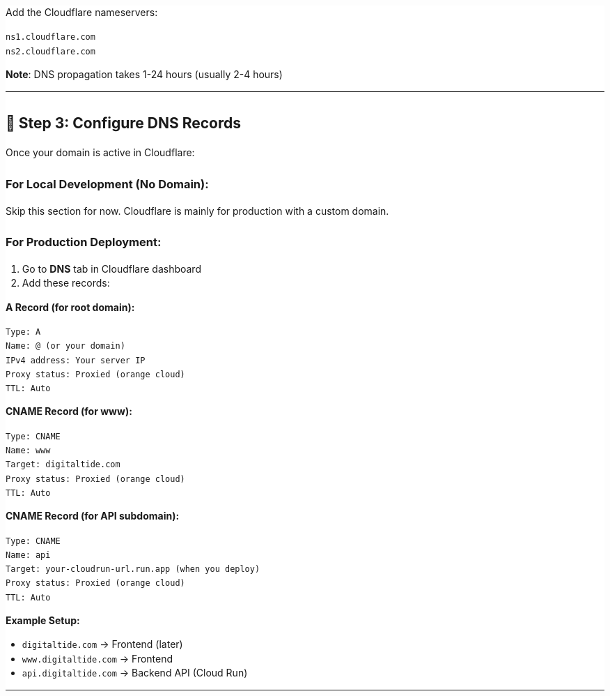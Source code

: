 Add the Cloudflare nameservers:
```
ns1.cloudflare.com
ns2.cloudflare.com
```

**Note**: DNS propagation takes 1-24 hours (usually 2-4 hours)

---

## 🔧 Step 3: Configure DNS Records

Once your domain is active in Cloudflare:

### For Local Development (No Domain):
Skip this section for now. Cloudflare is mainly for production with a custom domain.

### For Production Deployment:

1. Go to **DNS** tab in Cloudflare dashboard
2. Add these records:

**A Record (for root domain):**
```
Type: A
Name: @ (or your domain)
IPv4 address: Your server IP
Proxy status: Proxied (orange cloud)
TTL: Auto
```

**CNAME Record (for www):**
```
Type: CNAME
Name: www
Target: digitaltide.com
Proxy status: Proxied (orange cloud)
TTL: Auto
```

**CNAME Record (for API subdomain):**
```
Type: CNAME
Name: api
Target: your-cloudrun-url.run.app (when you deploy)
Proxy status: Proxied (orange cloud)
TTL: Auto
```

**Example Setup:**
- `digitaltide.com` → Frontend (later)
- `www.digitaltide.com` → Frontend
- `api.digitaltide.com` → Backend API (Cloud Run)

---
